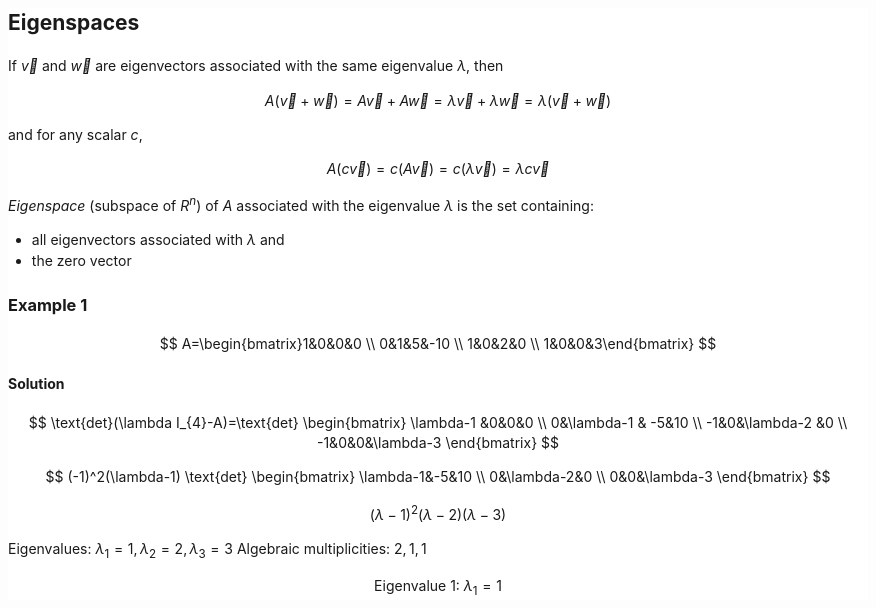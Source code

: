 ## Eigenspaces

If $\vec{v}$ and $\vec{w}$ are eigenvectors associated with the same eigenvalue $\lambda$, then 

$$
A(\vec{v}+\vec{w})=A \vec{v}+A \vec{w}= \lambda \vec{v}+ \lambda \vec{w}= \lambda(\vec{v}+\vec{w})
$$ 

and for any scalar $c$, 

$$
A(c \vec{v})=c(A \vec{v})=c(\lambda \vec{v})= \lambda c \vec{v}
$$

_Eigenspace_ (subspace of $R^n$) of $A$ associated with the eigenvalue $\lambda$ is the set containing:
- all eigenvectors associated with $\lambda$ and
- the zero vector

### Example 1

$$
A=\begin{bmatrix}1&0&0&0 \\ 0&1&5&-10 \\ 1&0&2&0 \\ 1&0&0&3\end{bmatrix}
$$

#### Solution

$$
\text{det}(\lambda I_{4}-A)=\text{det}
\begin{bmatrix}
\lambda-1 &0&0&0 \\
0&\lambda-1 & -5&10 \\
-1&0&\lambda-2 &0 \\
-1&0&0&\lambda-3
\end{bmatrix}
$$

$$
(-1)^2(\lambda-1) \text{det}
\begin{bmatrix}
\lambda-1&-5&10 \\
0&\lambda-2&0 \\
0&0&\lambda-3
\end{bmatrix}
$$

$$
(\lambda-1)^2 (\lambda-2) (\lambda-3)
$$

Eigenvalues: $\lambda_{1}=1,\lambda_{2}=2,\lambda_{3}=3$
Algebraic multiplicities: $2,1,1$

$$
\text{Eigenvalue~1:~}\lambda_{1}=1
$$

